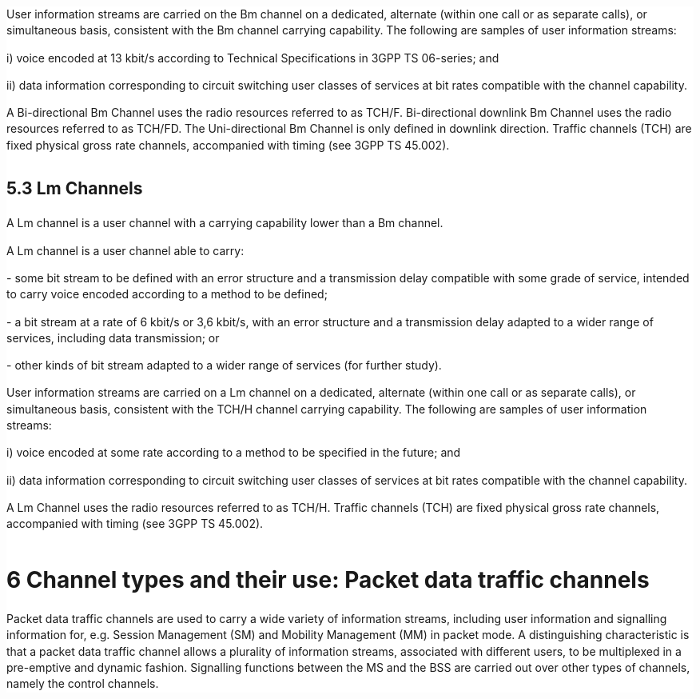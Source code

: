 User information streams are carried on the Bm channel on a dedicated,
alternate (within one call or as separate calls), or simultaneous basis,
consistent with the Bm channel carrying capability. The following are
samples of user information streams:

i\) voice encoded at 13 kbit/s according to Technical Specifications in
3GPP TS 06-series; and

ii\) data information corresponding to circuit switching user classes of
services at bit rates compatible with the channel capability.

A Bi-directional Bm Channel uses the radio resources referred to as
TCH/F. Bi-directional downlink Bm Channel uses the radio resources
referred to as TCH/FD. The Uni-directional Bm Channel is only defined in
downlink direction. Traffic channels (TCH) are fixed physical gross rate
channels, accompanied with timing (see 3GPP TS 45.002).

5.3 Lm Channels
---------------

A Lm channel is a user channel with a carrying capability lower than a
Bm channel.

A Lm channel is a user channel able to carry:

\- some bit stream to be defined with an error structure and a
transmission delay compatible with some grade of service, intended to
carry voice encoded according to a method to be defined;

\- a bit stream at a rate of 6 kbit/s or 3,6 kbit/s, with an error
structure and a transmission delay adapted to a wider range of services,
including data transmission; or

\- other kinds of bit stream adapted to a wider range of services (for
further study).

User information streams are carried on a Lm channel on a dedicated,
alternate (within one call or as separate calls), or simultaneous basis,
consistent with the TCH/H channel carrying capability. The following are
samples of user information streams:

i\) voice encoded at some rate according to a method to be specified in
the future; and

ii\) data information corresponding to circuit switching user classes of
services at bit rates compatible with the channel capability.

A Lm Channel uses the radio resources referred to as TCH/H. Traffic
channels (TCH) are fixed physical gross rate channels, accompanied with
timing (see 3GPP TS 45.002).

6 Channel types and their use: Packet data traffic channels
===========================================================

Packet data traffic channels are used to carry a wide variety of
information streams, including user information and signalling
information for, e.g. Session Management (SM) and Mobility Management
(MM) in packet mode. A distinguishing characteristic is that a packet
data traffic channel allows a plurality of information streams,
associated with different users, to be multiplexed in a pre-emptive and
dynamic fashion. Signalling functions between the MS and the BSS are
carried out over other types of channels, namely the control channels.

